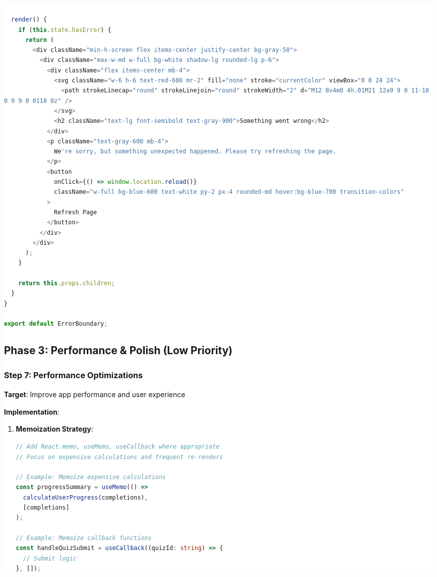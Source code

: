    ```typescript

     render() {
       if (this.state.hasError) {
         return (
           <div className="min-h-screen flex items-center justify-center bg-gray-50">
             <div className="max-w-md w-full bg-white shadow-lg rounded-lg p-6">
               <div className="flex items-center mb-4">
                 <svg className="w-6 h-6 text-red-600 mr-2" fill="none" stroke="currentColor" viewBox="0 0 24 24">
                   <path strokeLinecap="round" strokeLinejoin="round" strokeWidth="2" d="M12 8v4m0 4h.01M21 12a9 9 0 11-18 0 9 9 0 0118 0z" />
                 </svg>
                 <h2 className="text-lg font-semibold text-gray-900">Something went wrong</h2>
               </div>
               <p className="text-gray-600 mb-4">
                 We're sorry, but something unexpected happened. Please try refreshing the page.
               </p>
               <button
                 onClick={() => window.location.reload()}
                 className="w-full bg-blue-600 text-white py-2 px-4 rounded-md hover:bg-blue-700 transition-colors"
               >
                 Refresh Page
               </button>
             </div>
           </div>
         );
       }

       return this.props.children;
     }
   }

   export default ErrorBoundary;
   ```

## Phase 3: Performance & Polish (Low Priority)

### Step 7: Performance Optimizations
**Target**: Improve app performance and user experience

**Implementation**:
1. **Memoization Strategy**:
   ```typescript
   // Add React.memo, useMemo, useCallback where appropriate
   // Focus on expensive calculations and frequent re-renders
   
   // Example: Memoize expensive calculations
   const progressSummary = useMemo(() => 
     calculateUserProgress(completions), 
     [completions]
   );

   // Example: Memoize callback functions
   const handleQuizSubmit = useCallback((quizId: string) => {
     // Submit logic
   }, []);
   ```
